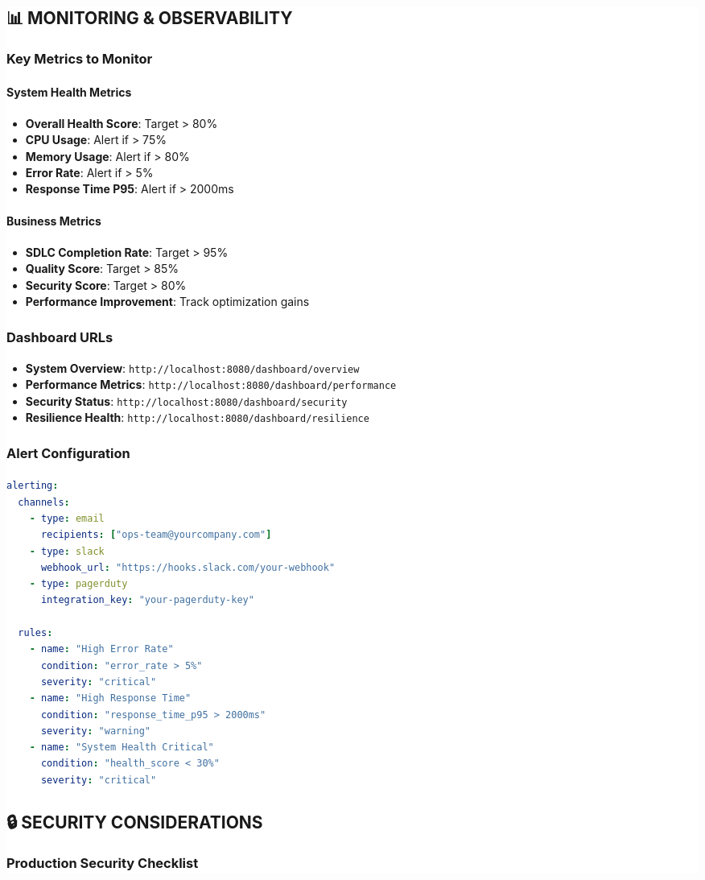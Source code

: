 ## 📊 MONITORING & OBSERVABILITY

### Key Metrics to Monitor

#### System Health Metrics
- **Overall Health Score**: Target > 80%
- **CPU Usage**: Alert if > 75%
- **Memory Usage**: Alert if > 80%
- **Error Rate**: Alert if > 5%
- **Response Time P95**: Alert if > 2000ms

#### Business Metrics
- **SDLC Completion Rate**: Target > 95%
- **Quality Score**: Target > 85%
- **Security Score**: Target > 80%
- **Performance Improvement**: Track optimization gains

### Dashboard URLs
- **System Overview**: `http://localhost:8080/dashboard/overview`
- **Performance Metrics**: `http://localhost:8080/dashboard/performance`
- **Security Status**: `http://localhost:8080/dashboard/security`
- **Resilience Health**: `http://localhost:8080/dashboard/resilience`

### Alert Configuration
```yaml
alerting:
  channels:
    - type: email
      recipients: ["ops-team@yourcompany.com"]
    - type: slack
      webhook_url: "https://hooks.slack.com/your-webhook"
    - type: pagerduty
      integration_key: "your-pagerduty-key"
      
  rules:
    - name: "High Error Rate"
      condition: "error_rate > 5%"
      severity: "critical"
    - name: "High Response Time"
      condition: "response_time_p95 > 2000ms"
      severity: "warning"
    - name: "System Health Critical"
      condition: "health_score < 30%"
      severity: "critical"
```

## 🔒 SECURITY CONSIDERATIONS

### Production Security Checklist
